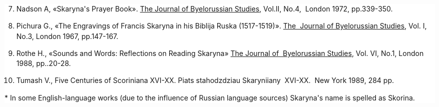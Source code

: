7. Nadson A, «Skaryna's Prayer Book». <a href=»http://www.skaryna.clara.net/abs/journal.htm»>The Journal of Byelorussian Studies</a>, Vol.II, No.4,  London 1972, pp.339-350.

8. Pichura G., «The Engravings of Francis Skaryna in his Biblija Ruska (1517-1519)». <a href=»http://www.skaryna.clara.net/abs/journal.htm»>The  Journal of Byelorussian Studies</a>, Vol. I, No.3, London 1967, pp.147-167.

9. Rothe H., «Sounds and Words: Reflections on Reading Skaryna» <a href=»http://www.skaryna.clara.net/abs/journal.htm»>The Journal of  Byelorussian Studies</a>, Vol. VI, No.1, London 1988, pp..20-28.

10. Tumash V., Five Centuries of Scoriniana XVI-XX. Piats stahodzdziau Skaryniiany  XVI-XX.  New York 1989, 284 pp.

<span class=»small»>* In some English-language works (due to the influence of Russian language sources) Skaryna's name is spelled as Skorina.</span>


